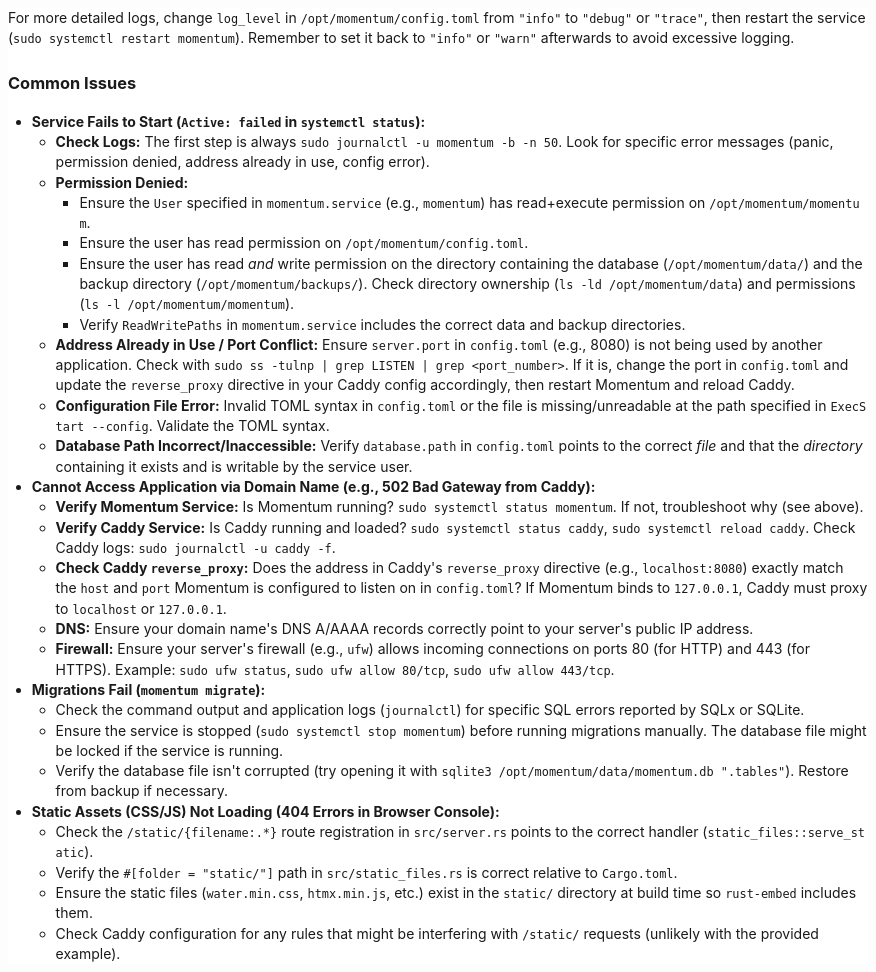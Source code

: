 For more detailed logs, change `log_level` in `/opt/momentum/config.toml` from `"info"` to `"debug"` or `"trace"`, then restart the service (`sudo systemctl restart momentum`). Remember to set it back to `"info"` or `"warn"` afterwards to avoid excessive logging.

### Common Issues

* **Service Fails to Start (`Active: failed` in `systemctl status`):**
  * **Check Logs:** The first step is always `sudo journalctl -u momentum -b -n 50`. Look for specific error messages (panic, permission denied, address already in use, config error).
  * **Permission Denied:**
    * Ensure the `User` specified in `momentum.service` (e.g., `momentum`) has read+execute permission on `/opt/momentum/momentum`.
    * Ensure the user has read permission on `/opt/momentum/config.toml`.
    * Ensure the user has read *and* write permission on the directory containing the database (`/opt/momentum/data/`) and the backup directory (`/opt/momentum/backups/`). Check directory ownership (`ls -ld /opt/momentum/data`) and permissions (`ls -l /opt/momentum/momentum`).
    * Verify `ReadWritePaths` in `momentum.service` includes the correct data and backup directories.
  * **Address Already in Use / Port Conflict:** Ensure `server.port` in `config.toml` (e.g., 8080) is not being used by another application. Check with `sudo ss -tulnp | grep LISTEN | grep <port_number>`. If it is, change the port in `config.toml` and update the `reverse_proxy` directive in your Caddy config accordingly, then restart Momentum and reload Caddy.
  * **Configuration File Error:** Invalid TOML syntax in `config.toml` or the file is missing/unreadable at the path specified in `ExecStart --config`. Validate the TOML syntax.
  * **Database Path Incorrect/Inaccessible:** Verify `database.path` in `config.toml` points to the correct *file* and that the *directory* containing it exists and is writable by the service user.
* **Cannot Access Application via Domain Name (e.g., 502 Bad Gateway from Caddy):**
  * **Verify Momentum Service:** Is Momentum running? `sudo systemctl status momentum`. If not, troubleshoot why (see above).
  * **Verify Caddy Service:** Is Caddy running and loaded? `sudo systemctl status caddy`, `sudo systemctl reload caddy`. Check Caddy logs: `sudo journalctl -u caddy -f`.
  * **Check Caddy `reverse_proxy`:** Does the address in Caddy's `reverse_proxy` directive (e.g., `localhost:8080`) exactly match the `host` and `port` Momentum is configured to listen on in `config.toml`? If Momentum binds to `127.0.0.1`, Caddy must proxy to `localhost` or `127.0.0.1`.
  * **DNS:** Ensure your domain name's DNS A/AAAA records correctly point to your server's public IP address.
  * **Firewall:** Ensure your server's firewall (e.g., `ufw`) allows incoming connections on ports 80 (for HTTP) and 443 (for HTTPS). Example: `sudo ufw status`, `sudo ufw allow 80/tcp`, `sudo ufw allow 443/tcp`.
* **Migrations Fail (`momentum migrate`):**
  * Check the command output and application logs (`journalctl`) for specific SQL errors reported by SQLx or SQLite.
  * Ensure the service is stopped (`sudo systemctl stop momentum`) before running migrations manually. The database file might be locked if the service is running.
  * Verify the database file isn't corrupted (try opening it with `sqlite3 /opt/momentum/data/momentum.db ".tables"`). Restore from backup if necessary.
* **Static Assets (CSS/JS) Not Loading (404 Errors in Browser Console):**
  * Check the `/static/{filename:.*}` route registration in `src/server.rs` points to the correct handler (`static_files::serve_static`).
  * Verify the `#[folder = "static/"]` path in `src/static_files.rs` is correct relative to `Cargo.toml`.
  * Ensure the static files (`water.min.css`, `htmx.min.js`, etc.) exist in the `static/` directory at build time so `rust-embed` includes them.
  * Check Caddy configuration for any rules that might be interfering with `/static/` requests (unlikely with the provided example).
